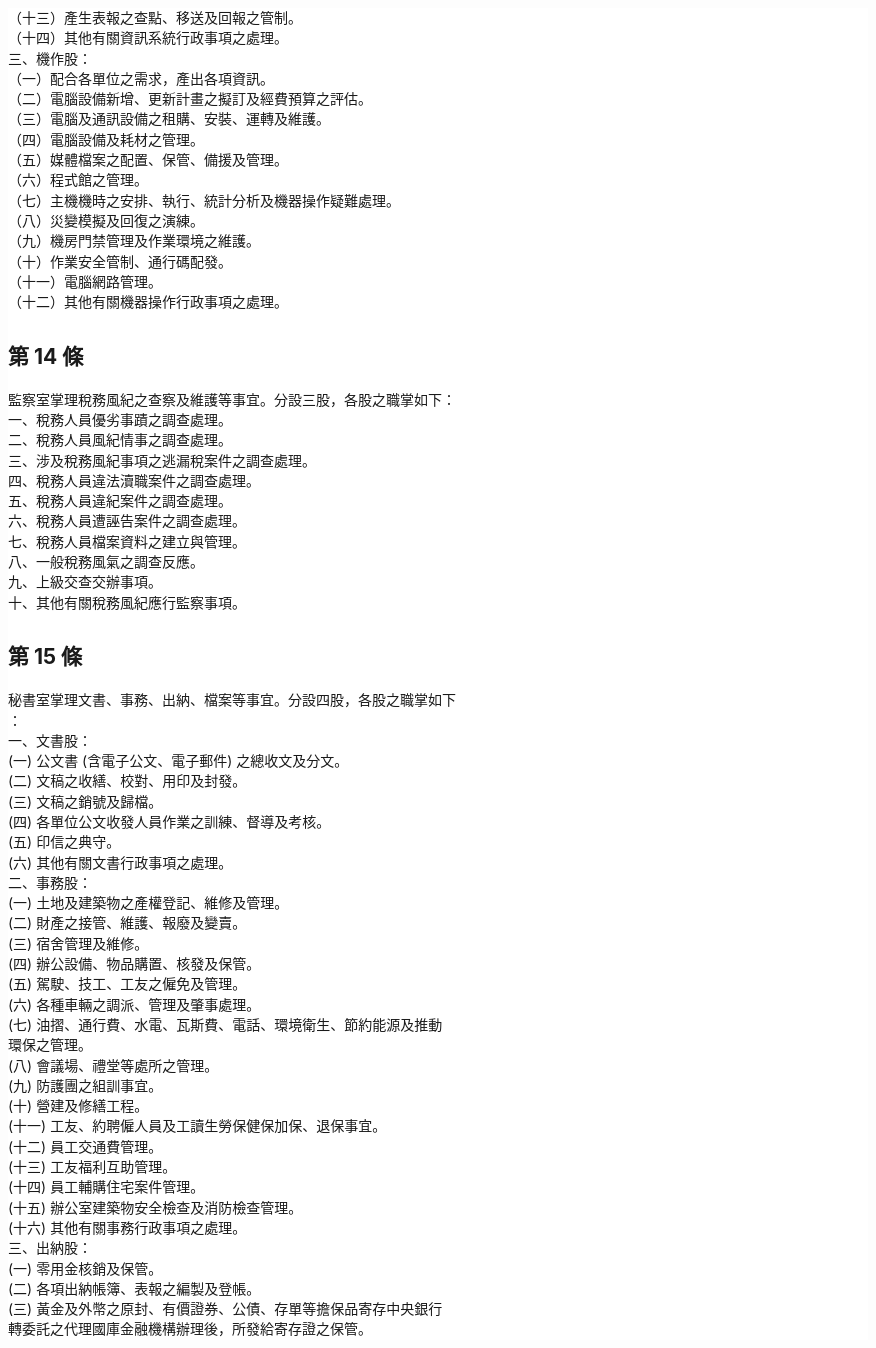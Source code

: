 （十三）產生表報之查點、移送及回報之管制。  
（十四）其他有關資訊系統行政事項之處理。  
三、機作股：  
（一）配合各單位之需求，產出各項資訊。  
（二）電腦設備新增、更新計畫之擬訂及經費預算之評估。  
（三）電腦及通訊設備之租購、安裝、運轉及維護。  
（四）電腦設備及耗材之管理。  
（五）媒體檔案之配置、保管、備援及管理。  
（六）程式館之管理。  
（七）主機機時之安排、執行、統計分析及機器操作疑難處理。  
（八）災變模擬及回復之演練。  
（九）機房門禁管理及作業環境之維護。  
（十）作業安全管制、通行碼配發。  
（十一）電腦網路管理。  
（十二）其他有關機器操作行政事項之處理。

第 14 條
--------
監察室掌理稅務風紀之查察及維護等事宜。分設三股，各股之職掌如下：  
一、稅務人員優劣事蹟之調查處理。  
二、稅務人員風紀情事之調查處理。  
三、涉及稅務風紀事項之逃漏稅案件之調查處理。  
四、稅務人員違法瀆職案件之調查處理。  
五、稅務人員違紀案件之調查處理。  
六、稅務人員遭誣告案件之調查處理。  
七、稅務人員檔案資料之建立與管理。  
八、一般稅務風氣之調查反應。  
九、上級交查交辦事項。  
十、其他有關稅務風紀應行監察事項。

第 15 條
--------
秘書室掌理文書、事務、出納、檔案等事宜。分設四股，各股之職掌如下  
：  
一、文書股：  
 (一) 公文書 (含電子公文、電子郵件) 之總收文及分文。  
 (二) 文稿之收繕、校對、用印及封發。  
 (三) 文稿之銷號及歸檔。  
 (四) 各單位公文收發人員作業之訓練、督導及考核。  
 (五) 印信之典守。  
 (六) 其他有關文書行政事項之處理。  
二、事務股：  
 (一) 土地及建築物之產權登記、維修及管理。  
 (二) 財產之接管、維護、報廢及變賣。  
 (三) 宿舍管理及維修。  
 (四) 辦公設備、物品購置、核發及保管。  
 (五) 駕駛、技工、工友之僱免及管理。  
 (六) 各種車輛之調派、管理及肇事處理。  
 (七) 油摺、通行費、水電、瓦斯費、電話、環境衛生、節約能源及推動  
      環保之管理。  
 (八) 會議場、禮堂等處所之管理。  
 (九) 防護團之組訓事宜。  
 (十) 營建及修繕工程。  
 (十一) 工友、約聘僱人員及工讀生勞保健保加保、退保事宜。  
 (十二) 員工交通費管理。  
 (十三) 工友福利互助管理。  
 (十四) 員工輔購住宅案件管理。  
 (十五) 辦公室建築物安全檢查及消防檢查管理。  
 (十六) 其他有關事務行政事項之處理。  
三、出納股：  
 (一) 零用金核銷及保管。  
 (二) 各項出納帳簿、表報之編製及登帳。  
 (三) 黃金及外幣之原封、有價證券、公債、存單等擔保品寄存中央銀行  
      轉委託之代理國庫金融機構辦理後，所發給寄存證之保管。  